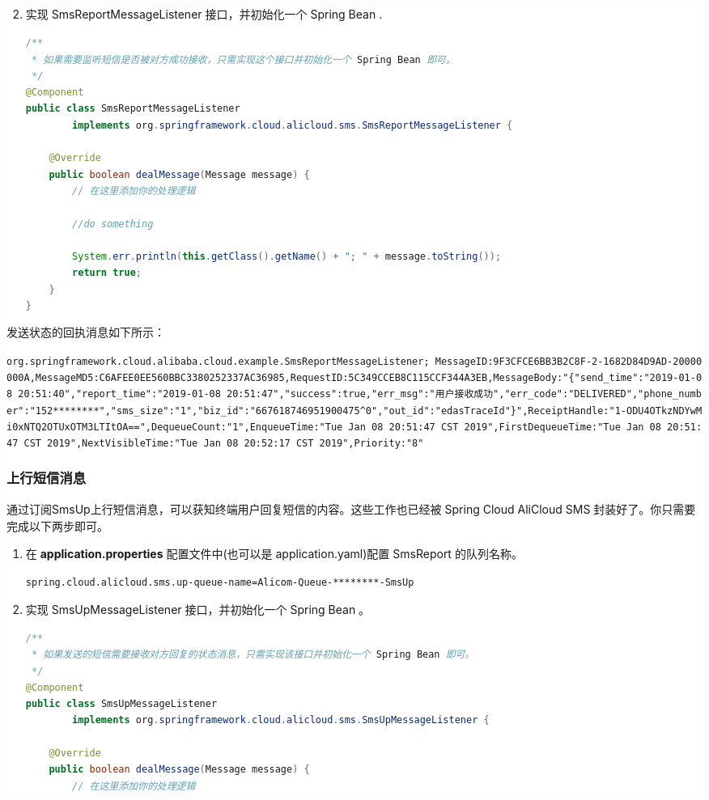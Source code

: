 2. 实现 SmsReportMessageListener 接口，并初始化一个 Spring Bean .

	```java
	/**
	 * 如果需要监听短信是否被对方成功接收，只需实现这个接口并初始化一个 Spring Bean 即可。
	 */
	@Component
	public class SmsReportMessageListener
			implements org.springframework.cloud.alicloud.sms.SmsReportMessageListener {
	
		@Override
		public boolean dealMessage(Message message) {
		    // 在这里添加你的处理逻辑
	
		    //do something
	
			System.err.println(this.getClass().getName() + "; " + message.toString());
			return true;
		}
	}
	```

发送状态的回执消息如下所示：

```plain
org.springframework.cloud.alibaba.cloud.example.SmsReportMessageListener; MessageID:9F3CFCE6BB3B2C8F-2-1682D84D9AD-20000000A,MessageMD5:C6AFEE0EE560BBC3380252337AC36985,RequestID:5C349CCEB8C115CCF344A3EB,MessageBody:"{"send_time":"2019-01-08 20:51:40","report_time":"2019-01-08 20:51:47","success":true,"err_msg":"用户接收成功","err_code":"DELIVERED","phone_number":"152********","sms_size":"1","biz_id":"667618746951900475^0","out_id":"edasTraceId"}",ReceiptHandle:"1-ODU4OTkzNDYwMi0xNTQ2OTUxOTM3LTItOA==",DequeueCount:"1",EnqueueTime:"Tue Jan 08 20:51:47 CST 2019",FirstDequeueTime:"Tue Jan 08 20:51:47 CST 2019",NextVisibleTime:"Tue Jan 08 20:52:17 CST 2019",Priority:"8"
```

### 上行短信消息   
 

通过订阅SmsUp上行短信消息，可以获知终端用户回复短信的内容。这些工作也已经被 Spring Cloud AliCloud SMS 封装好了。你只需要完成以下两步即可。 
    	
1. 在 **application.properties** 配置文件中(也可以是 application.yaml)配置 SmsReport 的队列名称。

	```properties
	spring.cloud.alicloud.sms.up-queue-name=Alicom-Queue-********-SmsUp
	```

1. 实现 SmsUpMessageListener 接口，并初始化一个 Spring Bean 。

	```java
	/**
	 * 如果发送的短信需要接收对方回复的状态消息，只需实现该接口并初始化一个 Spring Bean 即可。
	 */
	@Component
	public class SmsUpMessageListener
			implements org.springframework.cloud.alicloud.sms.SmsUpMessageListener {
	
		@Override
		public boolean dealMessage(Message message) {
		    // 在这里添加你的处理逻辑
	